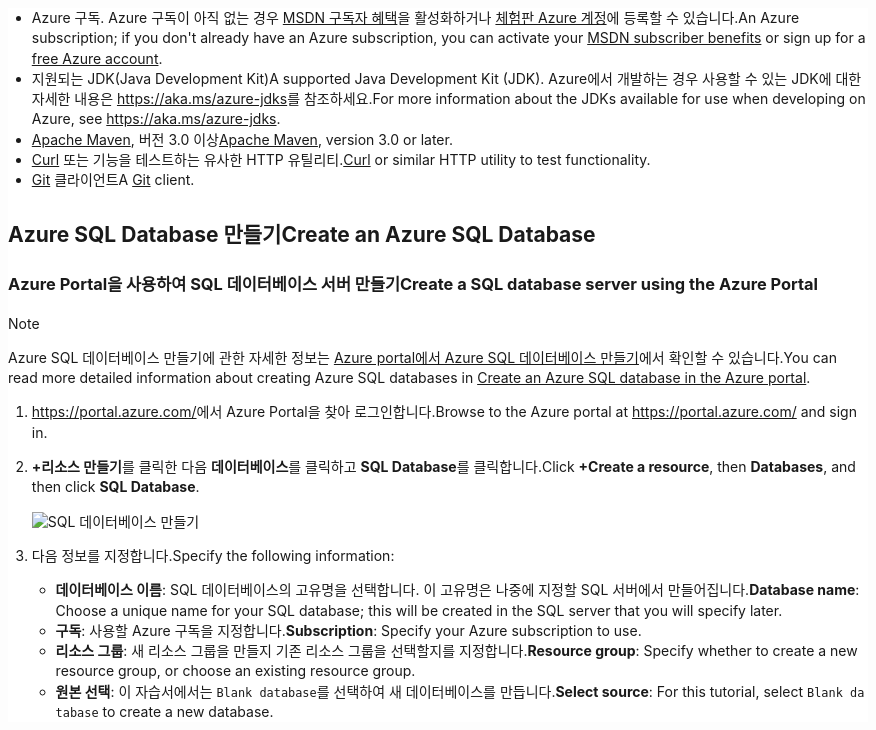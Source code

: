 * <span data-ttu-id="ef5c8-108">Azure 구독. Azure 구독이 아직 없는 경우 [MSDN 구독자 혜택]을 활성화하거나 [체험판 Azure 계정]에 등록할 수 있습니다.</span><span class="sxs-lookup"><span data-stu-id="ef5c8-108">An Azure subscription; if you don't already have an Azure subscription, you can activate your [MSDN subscriber benefits] or sign up for a [free Azure account].</span></span>
* <span data-ttu-id="ef5c8-109">지원되는 JDK(Java Development Kit)</span><span class="sxs-lookup"><span data-stu-id="ef5c8-109">A supported Java Development Kit (JDK).</span></span> <span data-ttu-id="ef5c8-110">Azure에서 개발하는 경우 사용할 수 있는 JDK에 대한 자세한 내용은 <https://aka.ms/azure-jdks>를 참조하세요.</span><span class="sxs-lookup"><span data-stu-id="ef5c8-110">For more information about the JDKs available for use when developing on Azure, see <https://aka.ms/azure-jdks>.</span></span>
* <span data-ttu-id="ef5c8-111">[Apache Maven](http://maven.apache.org/), 버전 3.0 이상</span><span class="sxs-lookup"><span data-stu-id="ef5c8-111">[Apache Maven](http://maven.apache.org/), version 3.0 or later.</span></span>
* <span data-ttu-id="ef5c8-112">[Curl](https://curl.haxx.se/) 또는 기능을 테스트하는 유사한 HTTP 유틸리티.</span><span class="sxs-lookup"><span data-stu-id="ef5c8-112">[Curl](https://curl.haxx.se/) or similar HTTP utility to test functionality.</span></span>
* <span data-ttu-id="ef5c8-113">[Git](https://git-scm.com/downloads) 클라이언트</span><span class="sxs-lookup"><span data-stu-id="ef5c8-113">A [Git](https://git-scm.com/downloads) client.</span></span>

## <a name="create-an-azure-sql-database"></a><span data-ttu-id="ef5c8-114">Azure SQL Database 만들기</span><span class="sxs-lookup"><span data-stu-id="ef5c8-114">Create an Azure SQL Database</span></span>

### <a name="create-a-sql-database-server-using-the-azure-portal"></a><span data-ttu-id="ef5c8-115">Azure Portal을 사용하여 SQL 데이터베이스 서버 만들기</span><span class="sxs-lookup"><span data-stu-id="ef5c8-115">Create a SQL database server using the Azure Portal</span></span>

> [!NOTE]
> 
> <span data-ttu-id="ef5c8-116">Azure SQL 데이터베이스 만들기에 관한 자세한 정보는 [Azure portal에서 Azure SQL 데이터베이스 만들기](/azure/sql-database/sql-database-get-started-portal)에서 확인할 수 있습니다.</span><span class="sxs-lookup"><span data-stu-id="ef5c8-116">You can read more detailed information about creating Azure SQL databases in [Create an Azure SQL database in the Azure portal](/azure/sql-database/sql-database-get-started-portal).</span></span>

1. <span data-ttu-id="ef5c8-117"><https://portal.azure.com/>에서 Azure Portal을 찾아 로그인합니다.</span><span class="sxs-lookup"><span data-stu-id="ef5c8-117">Browse to the Azure portal at <https://portal.azure.com/> and sign in.</span></span>

1. <span data-ttu-id="ef5c8-118">**+리소스 만들기**를 클릭한 다음 **데이터베이스**를 클릭하고 **SQL Database**를 클릭합니다.</span><span class="sxs-lookup"><span data-stu-id="ef5c8-118">Click **+Create a resource**, then **Databases**, and then click **SQL Database**.</span></span>

   ![SQL 데이터베이스 만들기][SQL01]

1. <span data-ttu-id="ef5c8-120">다음 정보를 지정합니다.</span><span class="sxs-lookup"><span data-stu-id="ef5c8-120">Specify the following information:</span></span>

   - <span data-ttu-id="ef5c8-121">**데이터베이스 이름**: SQL 데이터베이스의 고유명을 선택합니다. 이 고유명은 나중에 지정할 SQL 서버에서 만들어집니다.</span><span class="sxs-lookup"><span data-stu-id="ef5c8-121">**Database name**: Choose a unique name for your SQL database; this will be created in the SQL server that you will specify later.</span></span>
   - <span data-ttu-id="ef5c8-122">**구독**: 사용할 Azure 구독을 지정합니다.</span><span class="sxs-lookup"><span data-stu-id="ef5c8-122">**Subscription**: Specify your Azure subscription to use.</span></span>
   - <span data-ttu-id="ef5c8-123">**리소스 그룹**: 새 리소스 그룹을 만들지 기존 리소스 그룹을 선택할지를 지정합니다.</span><span class="sxs-lookup"><span data-stu-id="ef5c8-123">**Resource group**: Specify whether to create a new resource group, or choose an existing resource group.</span></span>
   - <span data-ttu-id="ef5c8-124">**원본 선택**: 이 자습서에서는 `Blank database`를 선택하여 새 데이터베이스를 만듭니다.</span><span class="sxs-lookup"><span data-stu-id="ef5c8-124">**Select source**: For this tutorial, select `Blank database` to create a new database.</span></span>


[Java 개발자를 위한 Azure]: /java/azure/
[Azure for Java Developers]: /java/azure/
[체험판 Azure 계정]: https://azure.microsoft.com/pricing/free-trial/
[free Azure account]: https://azure.microsoft.com/pricing/free-trial/
[Azure DevOps 및 Java 사용하기]: /azure/devops/
[Working with Azure DevOps and Java]: /azure/devops/
[MSDN 구독자 혜택]: https://azure.microsoft.com/pricing/member-offers/msdn-benefits-details/
[MSDN subscriber benefits]: https://azure.microsoft.com/pricing/member-offers/msdn-benefits-details/
[Spring Boot]: http://projects.spring.io/spring-boot/
[Spring Data]: https://spring.io/projects/spring-data
[Spring Initializr]: https://start.spring.io/
[Spring Framework]: https://spring.io/
[SQL01]: media/configure-spring-data-jpa-with-azure-sql-server/create-azure-sql-01.png
[SQL02]: media/configure-spring-data-jpa-with-azure-sql-server/create-azure-sql-02.png
[SQL03]: media/configure-spring-data-jpa-with-azure-sql-server/create-azure-sql-03.png
[SQL04]: media/configure-spring-data-jpa-with-azure-sql-server/create-azure-sql-04.png
[SQL05]: media/configure-spring-data-jpa-with-azure-sql-server/create-azure-sql-05.png
[SQL06]: media/configure-spring-data-jpa-with-azure-sql-server/create-azure-sql-06.png
[SQL07]: media/configure-spring-data-jpa-with-azure-sql-server/create-azure-sql-07.png
[SQL08]: media/configure-spring-data-jpa-with-azure-sql-server/create-azure-sql-08.png
[SQL09]: media/configure-spring-data-jpa-with-azure-sql-server/create-azure-sql-09.png